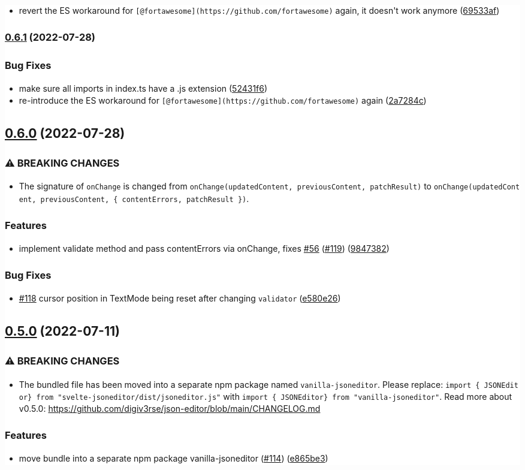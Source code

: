 * revert the ES workaround for `[@fortawesome](https://github.com/fortawesome)` again, it doesn't work anymore ([69533af](https://github.com/digiv3rse/json-editor/commit/69533af086d512d830804bbc1fd2cbd6d9e1aec8))

### [0.6.1](https://github.com/digiv3rse/json-editor/compare/v0.6.0...v0.6.1) (2022-07-28)


### Bug Fixes

* make sure all imports in index.ts have a .js extension ([52431f6](https://github.com/digiv3rse/json-editor/commit/52431f61f13a7e7f8ad886d9dd10ca42d944accd))
* re-introduce the ES workaround for `[@fortawesome](https://github.com/fortawesome)` again ([2a7284c](https://github.com/digiv3rse/json-editor/commit/2a7284c23b20bad7930198f530a84dbdea361b5c))

## [0.6.0](https://github.com/digiv3rse/json-editor/compare/v0.5.0...v0.6.0) (2022-07-28)


### ⚠ BREAKING CHANGES

* The signature of `onChange` is changed from `onChange(updatedContent, previousContent, patchResult)`
to `onChange(updatedContent, previousContent, { contentErrors, patchResult })`.

### Features

* implement validate method and pass contentErrors via onChange, fixes [#56](https://github.com/digiv3rse/json-editor/issues/56) ([#119](https://github.com/digiv3rse/json-editor/issues/119)) ([9847382](https://github.com/digiv3rse/json-editor/commit/9847382396fe5f853f8ecfde4d5227175c498bf4))


### Bug Fixes

* [#118](https://github.com/digiv3rse/json-editor/issues/118) cursor position in TextMode being reset after changing `validator` ([e580e26](https://github.com/digiv3rse/json-editor/commit/e580e26e3c4d82935a9fed9804666c986d1c3b21))

## [0.5.0](https://github.com/digiv3rse/json-editor/compare/v0.4.0...v0.5.0) (2022-07-11)


### ⚠ BREAKING CHANGES

* The bundled file has been moved into a separate npm package named `vanilla-jsoneditor`. Please replace: `import { JSONEditor} from "svelte-jsoneditor/dist/jsoneditor.js"` with `import { JSONEditor} from "vanilla-jsoneditor"`. Read more about v0.5.0: https://github.com/digiv3rse/json-editor/blob/main/CHANGELOG.md

### Features

* move bundle into a separate npm package vanilla-jsoneditor ([#114](https://github.com/digiv3rse/json-editor/issues/114)) ([e865be3](https://github.com/digiv3rse/json-editor/commit/e865be31e29417d5d5d4fbbd9ebdf9472a94e4f8))
